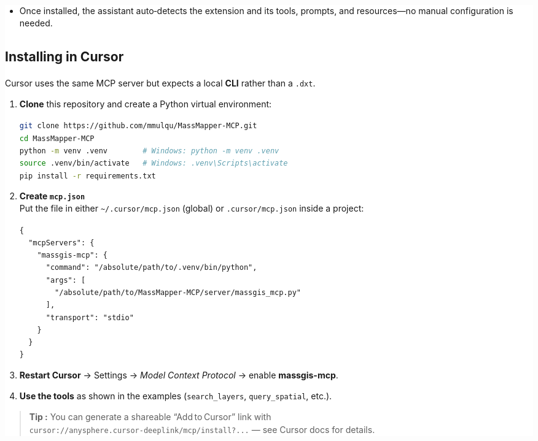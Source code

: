 - Once installed, the assistant auto‑detects the extension and its tools, prompts, and resources—no manual configuration is needed. 

## Installing in Cursor

Cursor uses the same MCP server but expects a local **CLI** rather than a `.dxt`.  
1. **Clone** this repository and create a Python virtual environment:

    ```bash
    git clone https://github.com/mmulqu/MassMapper-MCP.git
    cd MassMapper-MCP
    python -m venv .venv        # Windows: python -m venv .venv
    source .venv/bin/activate   # Windows: .venv\Scripts\activate
    pip install -r requirements.txt
    ```

2. **Create `mcp.json`**  
   Put the file in either `~/.cursor/mcp.json` (global) or `.cursor/mcp.json` inside a project:

    ```jsonc
    {
      "mcpServers": {
        "massgis-mcp": {
          "command": "/absolute/path/to/.venv/bin/python",
          "args": [
            "/absolute/path/to/MassMapper-MCP/server/massgis_mcp.py"
          ],
          "transport": "stdio"
        }
      }
    }
    ```

3. **Restart Cursor** → Settings → *Model Context Protocol* → enable **massgis-mcp**.

4. **Use the tools** as shown in the examples (`search_layers`, `query_spatial`, etc.).

> **Tip :** You can generate a shareable “Add to Cursor” link with  
> `cursor://anysphere.cursor-deeplink/mcp/install?...` — see Cursor docs for details. 